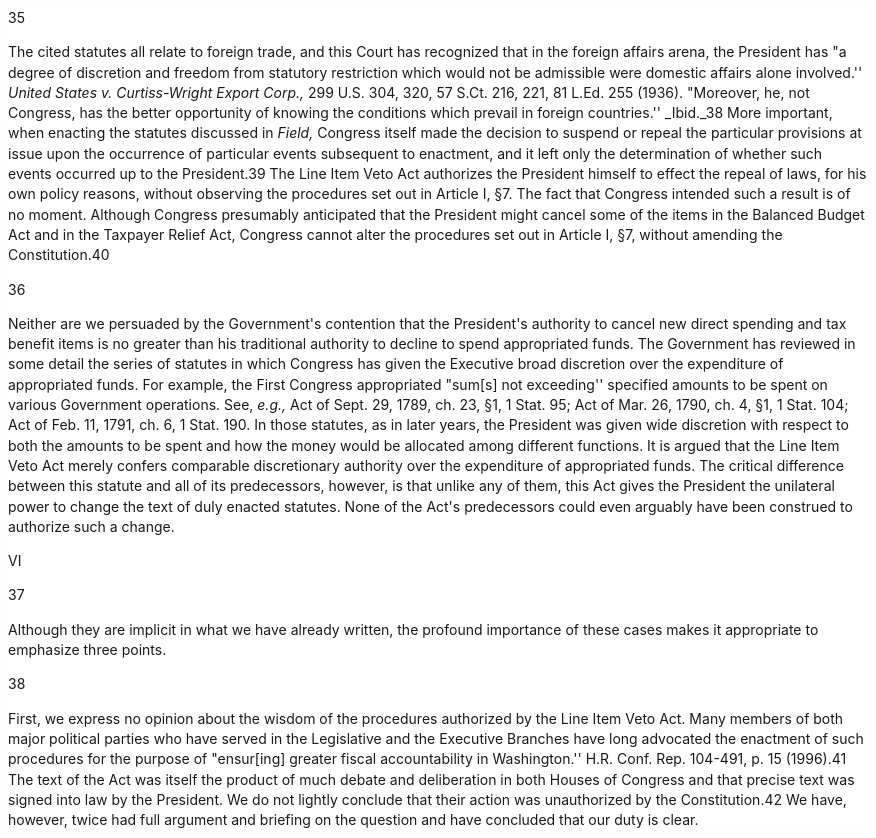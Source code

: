 35

The cited statutes all relate to foreign trade, and this Court has recognized
that in the foreign affairs arena, the President has "a degree of discretion
and freedom from statutory restriction which would not be admissible were
domestic affairs alone involved.'' _United States v. Curtiss-Wright Export
Corp.,_ 299 U.S. 304, 320, 57 S.Ct. 216, 221, 81 L.Ed. 255 (1936). "Moreover,
he, not Congress, has the better opportunity of knowing the conditions which
prevail in foreign countries.'' _Ibid._38 More important, when enacting the
statutes discussed in _Field,_ Congress itself made the decision to suspend or
repeal the particular provisions at issue upon the occurrence of particular
events subsequent to enactment, and it left only the determination of whether
such events occurred up to the President.39 The Line Item Veto Act authorizes
the President himself to effect the repeal of laws, for his own policy
reasons, without observing the procedures set out in Article I, §7\. The fact
that Congress intended such a result is of no moment. Although Congress
presumably anticipated that the President might cancel some of the items in
the Balanced Budget Act and in the Taxpayer Relief Act, Congress cannot alter
the procedures set out in Article I, §7, without amending the Constitution.40

36

Neither are we persuaded by the Government's contention that the President's
authority to cancel new direct spending and tax benefit items is no greater
than his traditional authority to decline to spend appropriated funds. The
Government has reviewed in some detail the series of statutes in which
Congress has given the Executive broad discretion over the expenditure of
appropriated funds. For example, the First Congress appropriated "sum[s] not
exceeding'' specified amounts to be spent on various Government operations.
See, _e.g.,_ Act of Sept. 29, 1789, ch. 23, §1, 1 Stat. 95; Act of Mar. 26,
1790, ch. 4, §1, 1 Stat. 104; Act of Feb. 11, 1791, ch. 6, 1 Stat. 190. In
those statutes, as in later years, the President was given wide discretion
with respect to both the amounts to be spent and how the money would be
allocated among different functions. It is argued that the Line Item Veto Act
merely confers comparable discretionary authority over the expenditure of
appropriated funds. The critical difference between this statute and all of
its predecessors, however, is that unlike any of them, this Act gives the
President the unilateral power to change the text of duly enacted statutes.
None of the Act's predecessors could even arguably have been construed to
authorize such a change.

VI

37

Although they are implicit in what we have already written, the profound
importance of these cases makes it appropriate to emphasize three points.

38

First, we express no opinion about the wisdom of the procedures authorized by
the Line Item Veto Act. Many members of both major political parties who have
served in the Legislative and the Executive Branches have long advocated the
enactment of such procedures for the purpose of "ensur[ing] greater fiscal
accountability in Washington.'' H.R. Conf. Rep. 104-491, p. 15 (1996).41 The
text of the Act was itself the product of much debate and deliberation in both
Houses of Congress and that precise text was signed into law by the President.
We do not lightly conclude that their action was unauthorized by the
Constitution.42 We have, however, twice had full argument and briefing on the
question and have concluded that our duty is clear.
